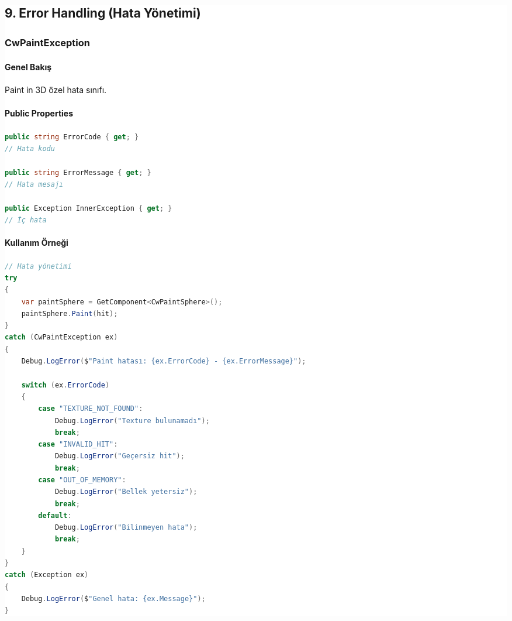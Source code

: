 ## 9. Error Handling (Hata Yönetimi)

### CwPaintException

#### Genel Bakış
Paint in 3D özel hata sınıfı.

#### Public Properties
```csharp
public string ErrorCode { get; }
// Hata kodu

public string ErrorMessage { get; }
// Hata mesajı

public Exception InnerException { get; }
// İç hata
```

#### Kullanım Örneği
```csharp
// Hata yönetimi
try
{
    var paintSphere = GetComponent<CwPaintSphere>();
    paintSphere.Paint(hit);
}
catch (CwPaintException ex)
{
    Debug.LogError($"Paint hatası: {ex.ErrorCode} - {ex.ErrorMessage}");
    
    switch (ex.ErrorCode)
    {
        case "TEXTURE_NOT_FOUND":
            Debug.LogError("Texture bulunamadı");
            break;
        case "INVALID_HIT":
            Debug.LogError("Geçersiz hit");
            break;
        case "OUT_OF_MEMORY":
            Debug.LogError("Bellek yetersiz");
            break;
        default:
            Debug.LogError("Bilinmeyen hata");
            break;
    }
}
catch (Exception ex)
{
    Debug.LogError($"Genel hata: {ex.Message}");
}
```
